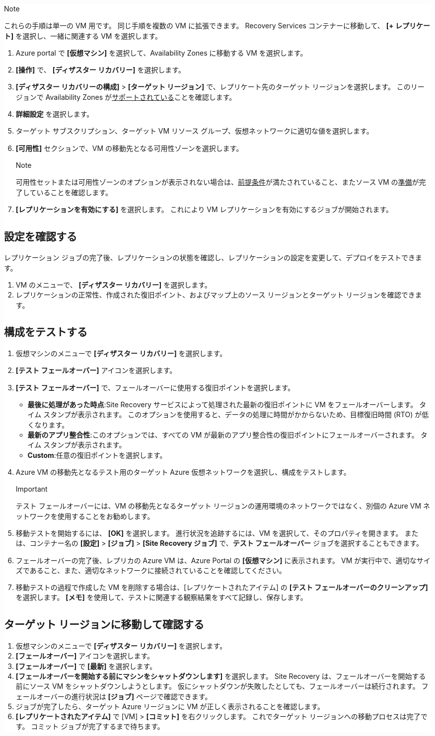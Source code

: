 > [!NOTE]
> これらの手順は単一の VM 用です。 同じ手順を複数の VM に拡張できます。 Recovery Services コンテナーに移動して、 **[+ レプリケート]** を選択し、一緒に関連する VM を選択します。

1. Azure portal で **[仮想マシン]** を選択して、Availability Zones に移動する VM を選択します。
2. **[操作]** で、 **[ディザスター リカバリー]** を選択します。
3. **[ディザスター リカバリーの構成]**  >  **[ターゲット リージョン]** で、レプリケート先のターゲット リージョンを選択します。 このリージョンで Availability Zones が[サポートされている](../availability-zones/az-region.md)ことを確認します。
4. **詳細設定** を選択します。
5. ターゲット サブスクリプション、ターゲット VM リソース グループ、仮想ネットワークに適切な値を選択します。
6. **[可用性]** セクションで、VM の移動先となる可用性ゾーンを選択します。 
   > [!NOTE]
   > 可用性セットまたは可用性ゾーンのオプションが表示されない場合は、[前提条件](#prepare-the-source-vms)が満たされていること、またソース VM の[準備](#prepare-the-source-vms)が完了していることを確認します。
  

7. **[レプリケーションを有効にする]** を選択します。 これにより VM レプリケーションを有効にするジョブが開始されます。

## <a name="check-settings"></a>設定を確認する

レプリケーション ジョブの完了後、レプリケーションの状態を確認し、レプリケーションの設定を変更して、デプロイをテストできます。

1. VM のメニューで、 **[ディザスター リカバリー]** を選択します。
2. レプリケーションの正常性、作成された復旧ポイント、およびマップ上のソース リージョンとターゲット リージョンを確認できます。


## <a name="test-the-configuration"></a>構成をテストする

1. 仮想マシンのメニューで **[ディザスター リカバリー]** を選択します。
2. **[テスト フェールオーバー]** アイコンを選択します。
3. **[テスト フェールオーバー]** で、フェールオーバーに使用する復旧ポイントを選択します。

   - **最後に処理があった時点**:Site Recovery サービスによって処理された最新の復旧ポイントに VM をフェールオーバーします。 タイム スタンプが表示されます。 このオプションを使用すると、データの処理に時間がかからないため、目標復旧時間 (RTO) が低くなります。
   - **最新のアプリ整合性**:このオプションでは、すべての VM が最新のアプリ整合性の復旧ポイントにフェールオーバーされます。 タイム スタンプが表示されます。
   - **Custom**:任意の復旧ポイントを選択します。

3. Azure VM の移動先となるテスト用のターゲット Azure 仮想ネットワークを選択し、構成をテストします。 

    > [!IMPORTANT]
    > テスト フェールオーバーには、VM の移動先となるターゲット リージョンの運用環境のネットワークではなく、別個の Azure VM ネットワークを使用することをお勧めします。

4. 移動テストを開始するには、 **[OK]** を選択します。 進行状況を追跡するには、VM を選択して、そのプロパティを開きます。 または、コンテナー名の **[設定]**  >  **[ジョブ]**  >  **[Site Recovery ジョブ]** で、**テスト フェールオーバー** ジョブを選択することもできます。
5. フェールオーバーの完了後、レプリカの Azure VM は、Azure Portal の **[仮想マシン]** に表示されます。 VM が実行中で、適切なサイズであること、また、適切なネットワークに接続されていることを確認してください。
6. 移動テストの過程で作成した VM を削除する場合は、[レプリケートされたアイテム] の **[テスト フェールオーバーのクリーンアップ]** を選択します。 **[メモ]** を使用して、テストに関連する観察結果をすべて記録し、保存します。

## <a name="move-to-the-target-region-and-confirm"></a>ターゲット リージョンに移動して確認する

1.  仮想マシンのメニューで **[ディザスター リカバリー]** を選択します。
2. **[フェールオーバー]** アイコンを選択します。
3. **[フェールオーバー]** で **[最新]** を選択します。 
4. **[フェールオーバーを開始する前にマシンをシャットダウンします]** を選択します。 Site Recovery は、フェールオーバーを開始する前にソース VM をシャットダウンしようとします。 仮にシャットダウンが失敗したとしても、フェールオーバーは続行されます。 フェールオーバーの進行状況は **[ジョブ]** ページで確認できます。 
5. ジョブが完了したら、ターゲット Azure リージョンに VM が正しく表示されることを確認します。
6. **[レプリケートされたアイテム]** で [VM] > **[コミット]** を右クリックします。 これでターゲット リージョンへの移動プロセスは完了です。 コミット ジョブが完了するまで待ちます。
